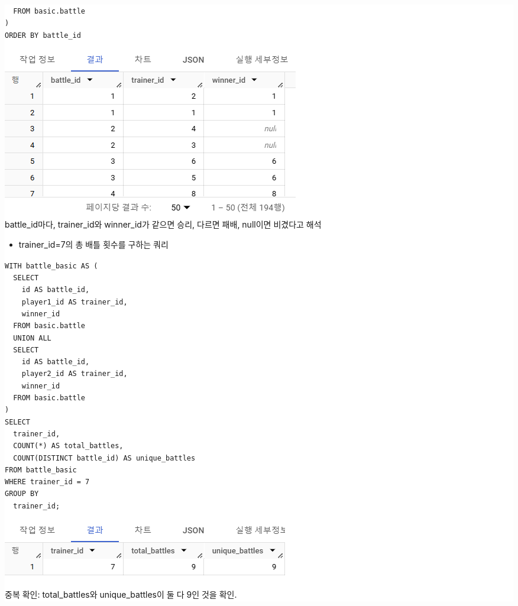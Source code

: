 ```
  FROM basic.battle
)
ORDER BY battle_id
```
![alt text](../images/image-7-11.png)  
battle_id마다, trainer_id와 winner_id가 같으면 승리, 다르면 패배, null이면 비겼다고 해석

- trainer_id=7의 총 배틀 횟수를 구하는 쿼리
``` 
WITH battle_basic AS (
  SELECT
    id AS battle_id,
    player1_id AS trainer_id,
    winner_id
  FROM basic.battle
  UNION ALL
  SELECT
    id AS battle_id,
    player2_id AS trainer_id,
    winner_id
  FROM basic.battle
)
SELECT
  trainer_id,
  COUNT(*) AS total_battles,
  COUNT(DISTINCT battle_id) AS unique_battles
FROM battle_basic
WHERE trainer_id = 7
GROUP BY
  trainer_id;
```
![alt text](../images/image-7-12.png)  
중복 확인: total_battles와 unique_battles이 둘 다 9인 것을 확인.
